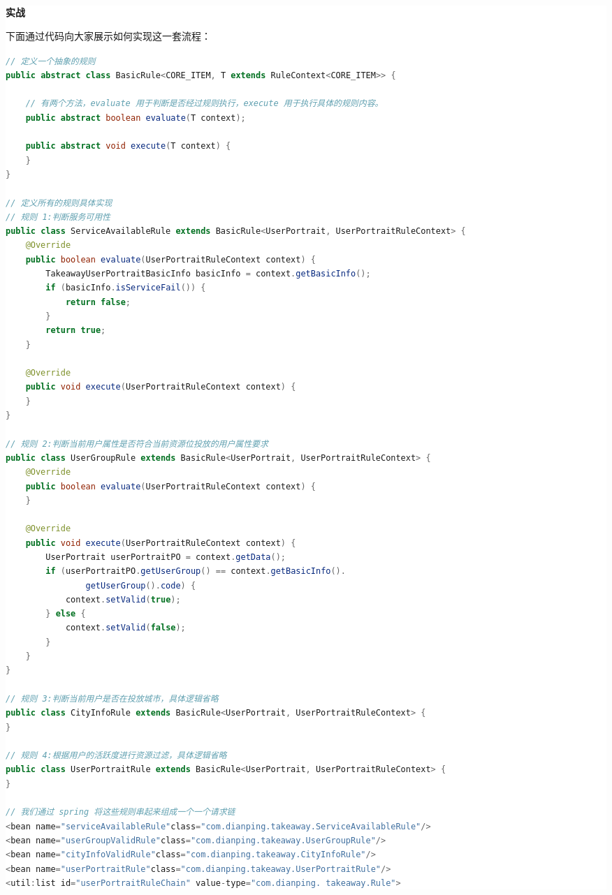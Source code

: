 

**实战**

下面通过代码向大家展示如何实现这一套流程：

```java
// 定义一个抽象的规则
public abstract class BasicRule<CORE_ITEM, T extends RuleContext<CORE_ITEM>> {
    
    // 有两个方法，evaluate 用于判断是否经过规则执行，execute 用于执行具体的规则内容。
    public abstract boolean evaluate(T context);

    public abstract void execute(T context) {
    }
}

// 定义所有的规则具体实现
// 规则 1:判断服务可用性
public class ServiceAvailableRule extends BasicRule<UserPortrait, UserPortraitRuleContext> {
    @Override
    public boolean evaluate(UserPortraitRuleContext context) {
        TakeawayUserPortraitBasicInfo basicInfo = context.getBasicInfo();
        if (basicInfo.isServiceFail()) {
            return false;
        }
        return true;
    }

    @Override
    public void execute(UserPortraitRuleContext context) {
    }
}

// 规则 2:判断当前用户属性是否符合当前资源位投放的用户属性要求
public class UserGroupRule extends BasicRule<UserPortrait, UserPortraitRuleContext> {
    @Override
    public boolean evaluate(UserPortraitRuleContext context) {
    }

    @Override
    public void execute(UserPortraitRuleContext context) {
        UserPortrait userPortraitPO = context.getData();
        if (userPortraitPO.getUserGroup() == context.getBasicInfo().
                getUserGroup().code) {
            context.setValid(true);
        } else {
            context.setValid(false);
        }
    }
}

// 规则 3:判断当前用户是否在投放城市，具体逻辑省略
public class CityInfoRule extends BasicRule<UserPortrait, UserPortraitRuleContext> {
}

// 规则 4:根据用户的活跃度进行资源过滤，具体逻辑省略
public class UserPortraitRule extends BasicRule<UserPortrait, UserPortraitRuleContext> {
}

// 我们通过 spring 将这些规则串起来组成一个一个请求链
<bean name="serviceAvailableRule"class="com.dianping.takeaway.ServiceAvailableRule"/>
<bean name="userGroupValidRule"class="com.dianping.takeaway.UserGroupRule"/>
<bean name="cityInfoValidRule"class="com.dianping.takeaway.CityInfoRule"/>
<bean name="userPortraitRule"class="com.dianping.takeaway.UserPortraitRule"/>
<util:list id="userPortraitRuleChain" value-type="com.dianping. takeaway.Rule">
```